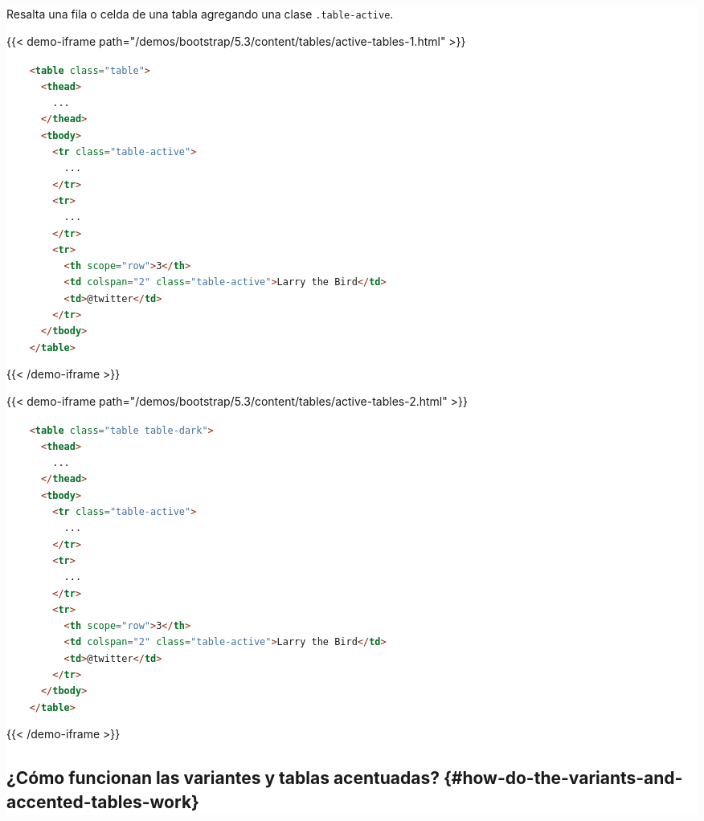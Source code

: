 Resalta una fila o celda de una tabla agregando una clase `.table-active`.

<MiddleBannerTwo />

{{< demo-iframe path="/demos/bootstrap/5.3/content/tables/active-tables-1.html" >}}
```html {filename="HTML"}
    <table class="table">
      <thead>
        ...
      </thead>
      <tbody>
        <tr class="table-active">
          ...
        </tr>
        <tr>
          ...
        </tr>
        <tr>
          <th scope="row">3</th>
          <td colspan="2" class="table-active">Larry the Bird</td>
          <td>@twitter</td>
        </tr>
      </tbody>
    </table>
```
{{< /demo-iframe >}}

{{< demo-iframe path="/demos/bootstrap/5.3/content/tables/active-tables-2.html" >}}
```html {filename="HTML"}
    <table class="table table-dark">
      <thead>
        ...
      </thead>
      <tbody>
        <tr class="table-active">
          ...
        </tr>
        <tr>
          ...
        </tr>
        <tr>
          <th scope="row">3</th>
          <td colspan="2" class="table-active">Larry the Bird</td>
          <td>@twitter</td>
        </tr>
      </tbody>
    </table>
```
{{< /demo-iframe >}}

## ¿Cómo funcionan las variantes y tablas acentuadas? {#how-do-the-variants-and-accented-tables-work}
